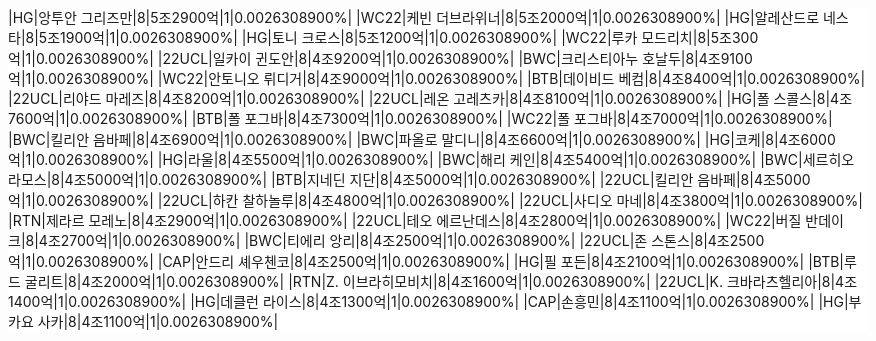 |HG|앙투안 그리즈만|8|5조2900억|1|0.0026308900%|
|WC22|케빈 더브라위너|8|5조2000억|1|0.0026308900%|
|HG|알레산드로 네스타|8|5조1900억|1|0.0026308900%|
|HG|토니 크로스|8|5조1200억|1|0.0026308900%|
|WC22|루카 모드리치|8|5조300억|1|0.0026308900%|
|22UCL|일카이 귄도안|8|4조9200억|1|0.0026308900%|
|BWC|크리스티아누 호날두|8|4조9100억|1|0.0026308900%|
|WC22|안토니오 뤼디거|8|4조9000억|1|0.0026308900%|
|BTB|데이비드 베컴|8|4조8400억|1|0.0026308900%|
|22UCL|리야드 마레즈|8|4조8200억|1|0.0026308900%|
|22UCL|레온 고레츠카|8|4조8100억|1|0.0026308900%|
|HG|폴 스콜스|8|4조7600억|1|0.0026308900%|
|BTB|폴 포그바|8|4조7300억|1|0.0026308900%|
|WC22|폴 포그바|8|4조7000억|1|0.0026308900%|
|BWC|킬리안 음바페|8|4조6900억|1|0.0026308900%|
|BWC|파올로 말디니|8|4조6600억|1|0.0026308900%|
|HG|코케|8|4조6000억|1|0.0026308900%|
|HG|라울|8|4조5500억|1|0.0026308900%|
|BWC|해리 케인|8|4조5400억|1|0.0026308900%|
|BWC|세르히오 라모스|8|4조5000억|1|0.0026308900%|
|BTB|지네딘 지단|8|4조5000억|1|0.0026308900%|
|22UCL|킬리안 음바페|8|4조5000억|1|0.0026308900%|
|22UCL|하칸 찰하놀루|8|4조4800억|1|0.0026308900%|
|22UCL|사디오 마네|8|4조3800억|1|0.0026308900%|
|RTN|제라르 모레노|8|4조2900억|1|0.0026308900%|
|22UCL|테오 에르난데스|8|4조2800억|1|0.0026308900%|
|WC22|버질 반데이크|8|4조2700억|1|0.0026308900%|
|BWC|티에리 앙리|8|4조2500억|1|0.0026308900%|
|22UCL|존 스톤스|8|4조2500억|1|0.0026308900%|
|CAP|안드리 셰우첸코|8|4조2500억|1|0.0026308900%|
|HG|필 포든|8|4조2100억|1|0.0026308900%|
|BTB|루드 굴리트|8|4조2000억|1|0.0026308900%|
|RTN|Z. 이브라히모비치|8|4조1600억|1|0.0026308900%|
|22UCL|K. 크바라츠헬리아|8|4조1400억|1|0.0026308900%|
|HG|데클런 라이스|8|4조1300억|1|0.0026308900%|
|CAP|손흥민|8|4조1100억|1|0.0026308900%|
|HG|부카요 사카|8|4조1100억|1|0.0026308900%|